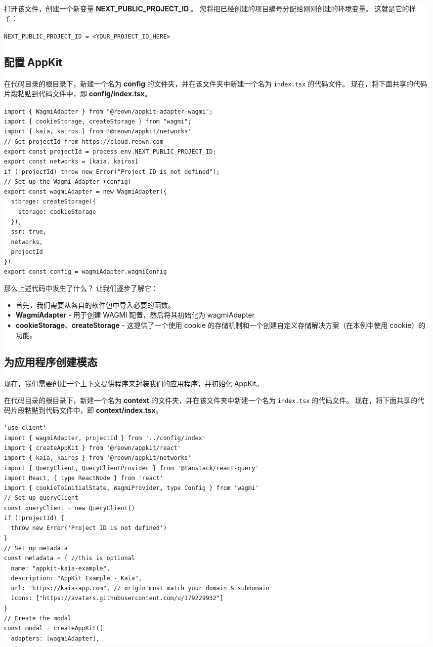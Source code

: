 打开该文件，创建一个新变量 **NEXT_PUBLIC_PROJECT_ID** 。 您将把已经创建的项目编号分配给刚刚创建的环境变量。 这就是它的样子：

```
NEXT_PUBLIC_PROJECT_ID = <YOUR_PROJECT_ID_HERE>
```

## 配置 AppKit

在代码目录的根目录下，新建一个名为 **config** 的文件夹，并在该文件夹中新建一个名为 `index.tsx` 的代码文件。 现在，将下面共享的代码片段粘贴到代码文件中，即 **config/index.tsx**。

```tsx
import { WagmiAdapter } from "@reown/appkit-adapter-wagmi";
import { cookieStorage, createStorage } from "wagmi";
import { kaia, kairos } from '@reown/appkit/networks'
// Get projectId from https://cloud.reown.com
export const projectId = process.env.NEXT_PUBLIC_PROJECT_ID;
export const networks = [kaia, kairos]
if (!projectId) throw new Error("Project ID is not defined");
// Set up the Wagmi Adapter (config)
export const wagmiAdapter = new WagmiAdapter({
  storage: createStorage({
    storage: cookieStorage
  }),
  ssr: true,
  networks,
  projectId
})
export const config = wagmiAdapter.wagmiConfig
```

那么上述代码中发生了什么？ 让我们逐步了解它：

- 首先，我们需要从各自的软件包中导入必要的函数。
- **WagmiAdapter** - 用于创建 WAGMI 配置，然后将其初始化为 wagmiAdapter
- **cookieStorage**、**createStorage** - 这提供了一个使用 cookie 的存储机制和一个创建自定义存储解决方案（在本例中使用 cookie）的功能。

## 为应用程序创建模态

现在，我们需要创建一个上下文提供程序来封装我们的应用程序，并初始化 AppKit。

在代码目录的根目录下，新建一个名为 **context** 的文件夹，并在该文件夹中新建一个名为 `index.tsx` 的代码文件。 现在，将下面共享的代码片段粘贴到代码文件中，即 **context/index.tsx**。

```tsx
'use client'
import { wagmiAdapter, projectId } from '../config/index'
import { createAppKit } from '@reown/appkit/react' 
import { kaia, kairos } from '@reown/appkit/networks'
import { QueryClient, QueryClientProvider } from '@tanstack/react-query'
import React, { type ReactNode } from 'react'
import { cookieToInitialState, WagmiProvider, type Config } from 'wagmi'
// Set up queryClient
const queryClient = new QueryClient()
if (!projectId) {
  throw new Error('Project ID is not defined')
}
// Set up metadata
const metadata = { //this is optional
  name: "appkit-kaia-example",
  description: "AppKit Example - Kaia",
  url: "https://kaia-app.com", // origin must match your domain & subdomain
  icons: ["https://avatars.githubusercontent.com/u/179229932"]
}
// Create the modal
const modal = createAppKit({
  adapters: [wagmiAdapter],
```
